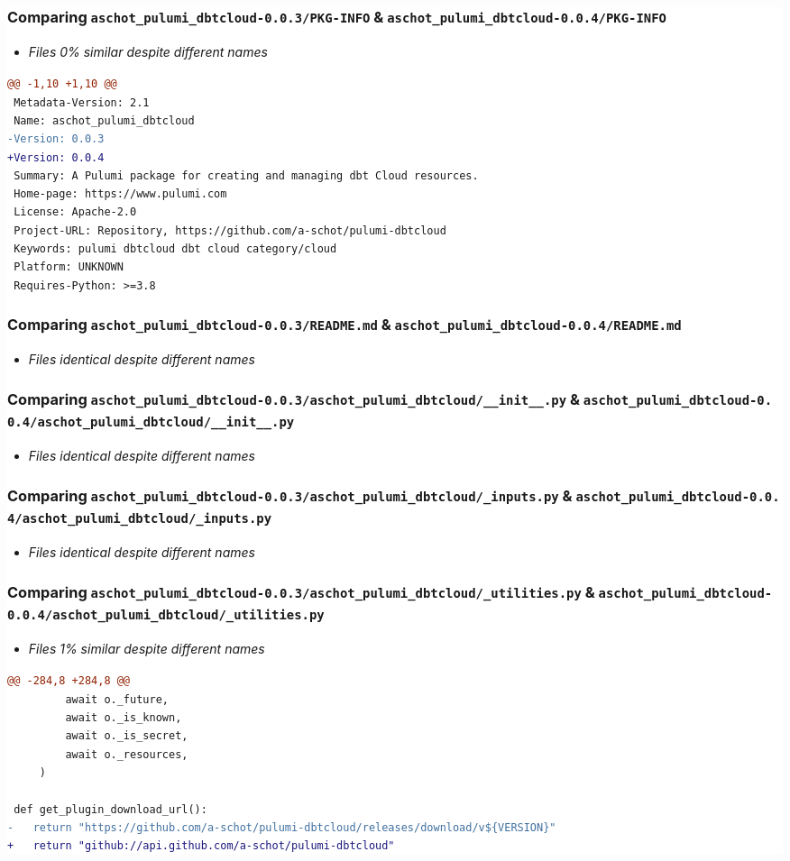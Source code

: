 ### Comparing `aschot_pulumi_dbtcloud-0.0.3/PKG-INFO` & `aschot_pulumi_dbtcloud-0.0.4/PKG-INFO`

 * *Files 0% similar despite different names*

```diff
@@ -1,10 +1,10 @@
 Metadata-Version: 2.1
 Name: aschot_pulumi_dbtcloud
-Version: 0.0.3
+Version: 0.0.4
 Summary: A Pulumi package for creating and managing dbt Cloud resources.
 Home-page: https://www.pulumi.com
 License: Apache-2.0
 Project-URL: Repository, https://github.com/a-schot/pulumi-dbtcloud
 Keywords: pulumi dbtcloud dbt cloud category/cloud
 Platform: UNKNOWN
 Requires-Python: >=3.8
```

### Comparing `aschot_pulumi_dbtcloud-0.0.3/README.md` & `aschot_pulumi_dbtcloud-0.0.4/README.md`

 * *Files identical despite different names*

### Comparing `aschot_pulumi_dbtcloud-0.0.3/aschot_pulumi_dbtcloud/__init__.py` & `aschot_pulumi_dbtcloud-0.0.4/aschot_pulumi_dbtcloud/__init__.py`

 * *Files identical despite different names*

### Comparing `aschot_pulumi_dbtcloud-0.0.3/aschot_pulumi_dbtcloud/_inputs.py` & `aschot_pulumi_dbtcloud-0.0.4/aschot_pulumi_dbtcloud/_inputs.py`

 * *Files identical despite different names*

### Comparing `aschot_pulumi_dbtcloud-0.0.3/aschot_pulumi_dbtcloud/_utilities.py` & `aschot_pulumi_dbtcloud-0.0.4/aschot_pulumi_dbtcloud/_utilities.py`

 * *Files 1% similar despite different names*

```diff
@@ -284,8 +284,8 @@
         await o._future,
         await o._is_known,
         await o._is_secret,
         await o._resources,
     )
 
 def get_plugin_download_url():
-	return "https://github.com/a-schot/pulumi-dbtcloud/releases/download/v${VERSION}"
+	return "github://api.github.com/a-schot/pulumi-dbtcloud"
```
